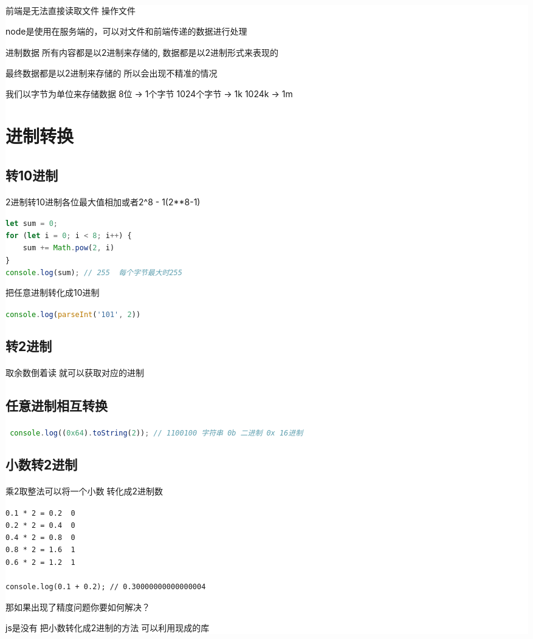 前端是无法直接读取文件 操作文件 

node是使用在服务端的，可以对文件和前端传递的数据进行处理

进制数据 所有内容都是以2进制来存储的, 数据都是以2进制形式来表现的 

最终数据都是以2进制来存储的 所以会出现不精准的情况

我们以字节为单位来存储数据  8位 -> 1个字节  1024个字节 -> 1k   1024k -> 1m

# 进制转换
## 转10进制
2进制转10进制各位最大值相加或者2^8 - 1(2**8-1)

```javascript
let sum = 0;
for (let i = 0; i < 8; i++) {
    sum += Math.pow(2, i)
}
console.log(sum); // 255  每个字节最大时255
```

把任意进制转化成10进制

```javascript
console.log(parseInt('101', 2)) 
```

## 转2进制
取余数倒着读 就可以获取对应的进制

## 任意进制相互转换
```javascript
 console.log((0x64).toString(2)); // 1100100 字符串 0b 二进制 0x 16进制
```

## 小数转2进制
乘2取整法可以将一个小数 转化成2进制数

```shell
0.1 * 2 = 0.2  0
0.2 * 2 = 0.4  0
0.4 * 2 = 0.8  0
0.8 * 2 = 1.6  1
0.6 * 2 = 1.2  1

console.log(0.1 + 0.2); // 0.30000000000000004
```

那如果出现了精度问题你要如何解决？ 

js是没有 把小数转化成2进制的方法 可以利用现成的库

